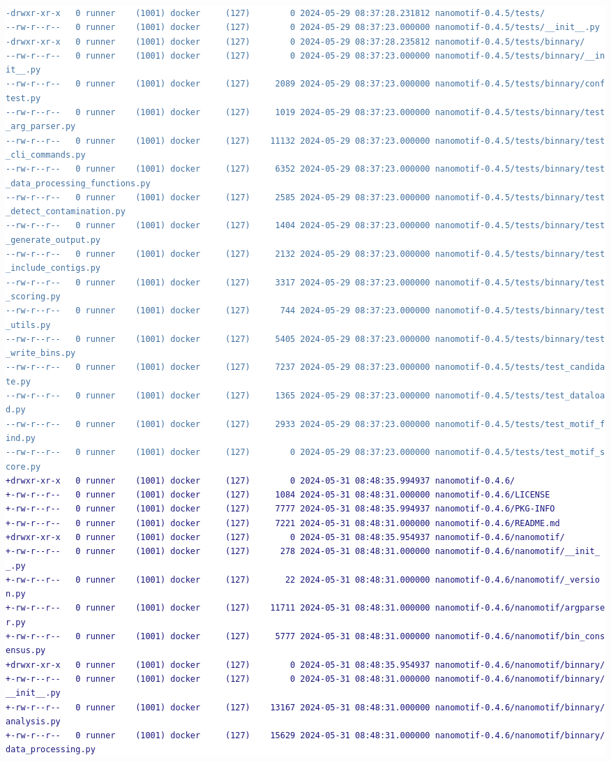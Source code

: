 ```diff
-drwxr-xr-x   0 runner    (1001) docker     (127)        0 2024-05-29 08:37:28.231812 nanomotif-0.4.5/tests/
--rw-r--r--   0 runner    (1001) docker     (127)        0 2024-05-29 08:37:23.000000 nanomotif-0.4.5/tests/__init__.py
-drwxr-xr-x   0 runner    (1001) docker     (127)        0 2024-05-29 08:37:28.235812 nanomotif-0.4.5/tests/binnary/
--rw-r--r--   0 runner    (1001) docker     (127)        0 2024-05-29 08:37:23.000000 nanomotif-0.4.5/tests/binnary/__init__.py
--rw-r--r--   0 runner    (1001) docker     (127)     2089 2024-05-29 08:37:23.000000 nanomotif-0.4.5/tests/binnary/conftest.py
--rw-r--r--   0 runner    (1001) docker     (127)     1019 2024-05-29 08:37:23.000000 nanomotif-0.4.5/tests/binnary/test_arg_parser.py
--rw-r--r--   0 runner    (1001) docker     (127)    11132 2024-05-29 08:37:23.000000 nanomotif-0.4.5/tests/binnary/test_cli_commands.py
--rw-r--r--   0 runner    (1001) docker     (127)     6352 2024-05-29 08:37:23.000000 nanomotif-0.4.5/tests/binnary/test_data_processing_functions.py
--rw-r--r--   0 runner    (1001) docker     (127)     2585 2024-05-29 08:37:23.000000 nanomotif-0.4.5/tests/binnary/test_detect_contamination.py
--rw-r--r--   0 runner    (1001) docker     (127)     1404 2024-05-29 08:37:23.000000 nanomotif-0.4.5/tests/binnary/test_generate_output.py
--rw-r--r--   0 runner    (1001) docker     (127)     2132 2024-05-29 08:37:23.000000 nanomotif-0.4.5/tests/binnary/test_include_contigs.py
--rw-r--r--   0 runner    (1001) docker     (127)     3317 2024-05-29 08:37:23.000000 nanomotif-0.4.5/tests/binnary/test_scoring.py
--rw-r--r--   0 runner    (1001) docker     (127)      744 2024-05-29 08:37:23.000000 nanomotif-0.4.5/tests/binnary/test_utils.py
--rw-r--r--   0 runner    (1001) docker     (127)     5405 2024-05-29 08:37:23.000000 nanomotif-0.4.5/tests/binnary/test_write_bins.py
--rw-r--r--   0 runner    (1001) docker     (127)     7237 2024-05-29 08:37:23.000000 nanomotif-0.4.5/tests/test_candidate.py
--rw-r--r--   0 runner    (1001) docker     (127)     1365 2024-05-29 08:37:23.000000 nanomotif-0.4.5/tests/test_dataload.py
--rw-r--r--   0 runner    (1001) docker     (127)     2933 2024-05-29 08:37:23.000000 nanomotif-0.4.5/tests/test_motif_find.py
--rw-r--r--   0 runner    (1001) docker     (127)        0 2024-05-29 08:37:23.000000 nanomotif-0.4.5/tests/test_motif_score.py
+drwxr-xr-x   0 runner    (1001) docker     (127)        0 2024-05-31 08:48:35.994937 nanomotif-0.4.6/
+-rw-r--r--   0 runner    (1001) docker     (127)     1084 2024-05-31 08:48:31.000000 nanomotif-0.4.6/LICENSE
+-rw-r--r--   0 runner    (1001) docker     (127)     7777 2024-05-31 08:48:35.994937 nanomotif-0.4.6/PKG-INFO
+-rw-r--r--   0 runner    (1001) docker     (127)     7221 2024-05-31 08:48:31.000000 nanomotif-0.4.6/README.md
+drwxr-xr-x   0 runner    (1001) docker     (127)        0 2024-05-31 08:48:35.954937 nanomotif-0.4.6/nanomotif/
+-rw-r--r--   0 runner    (1001) docker     (127)      278 2024-05-31 08:48:31.000000 nanomotif-0.4.6/nanomotif/__init__.py
+-rw-r--r--   0 runner    (1001) docker     (127)       22 2024-05-31 08:48:31.000000 nanomotif-0.4.6/nanomotif/_version.py
+-rw-r--r--   0 runner    (1001) docker     (127)    11711 2024-05-31 08:48:31.000000 nanomotif-0.4.6/nanomotif/argparser.py
+-rw-r--r--   0 runner    (1001) docker     (127)     5777 2024-05-31 08:48:31.000000 nanomotif-0.4.6/nanomotif/bin_consensus.py
+drwxr-xr-x   0 runner    (1001) docker     (127)        0 2024-05-31 08:48:35.954937 nanomotif-0.4.6/nanomotif/binnary/
+-rw-r--r--   0 runner    (1001) docker     (127)        0 2024-05-31 08:48:31.000000 nanomotif-0.4.6/nanomotif/binnary/__init__.py
+-rw-r--r--   0 runner    (1001) docker     (127)    13167 2024-05-31 08:48:31.000000 nanomotif-0.4.6/nanomotif/binnary/analysis.py
+-rw-r--r--   0 runner    (1001) docker     (127)    15629 2024-05-31 08:48:31.000000 nanomotif-0.4.6/nanomotif/binnary/data_processing.py
```